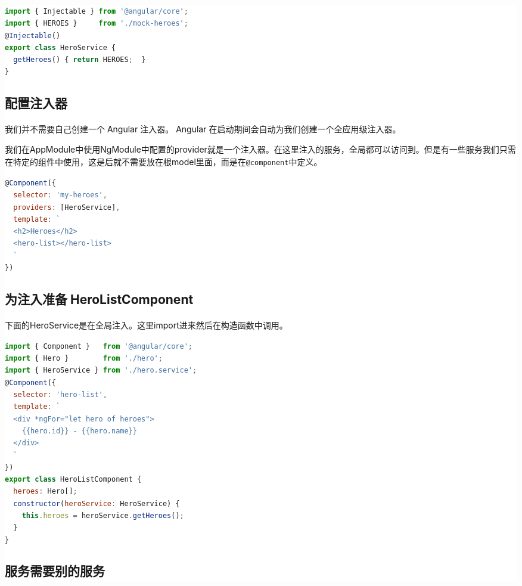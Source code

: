 ```javascript
import { Injectable } from '@angular/core';
import { HEROES }     from './mock-heroes';
@Injectable()
export class HeroService {
  getHeroes() { return HEROES;  }
}
```

## 配置注入器

我们并不需要自己创建一个 Angular 注入器。 Angular 在启动期间会自动为我们创建一个全应用级注入器。

我们在AppModule中使用NgModule中配置的provider就是一个注入器。在这里注入的服务，全局都可以访问到。但是有一些服务我们只需在特定的组件中使用，这是后就不需要放在根model里面，而是在`@component`中定义。

```javascript
@Component({
  selector: 'my-heroes',
  providers: [HeroService],
  template: `
  <h2>Heroes</h2>
  <hero-list></hero-list>
  `
})
```

## 为注入准备 HeroListComponent

下面的HeroService是在全局注入。这里import进来然后在构造函数中调用。

```javascript
import { Component }   from '@angular/core';
import { Hero }        from './hero';
import { HeroService } from './hero.service';
@Component({
  selector: 'hero-list',
  template: `
  <div *ngFor="let hero of heroes">
    {{hero.id}} - {{hero.name}}
  </div>
  `
})
export class HeroListComponent {
  heroes: Hero[];
  constructor(heroService: HeroService) {
    this.heroes = heroService.getHeroes();
  }
}
```

## 服务需要别的服务
